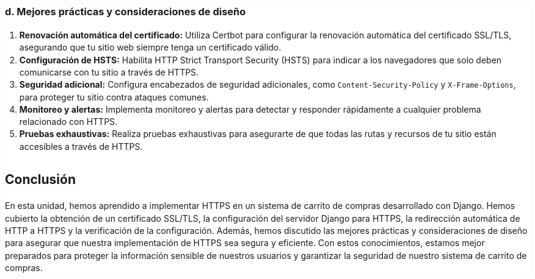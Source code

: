 ### d. Mejores prácticas y consideraciones de diseño

1. **Renovación automática del certificado:** Utiliza Certbot para configurar la renovación automática del certificado SSL/TLS, asegurando que tu sitio web siempre tenga un certificado válido.
2. **Configuración de HSTS:** Habilita HTTP Strict Transport Security (HSTS) para indicar a los navegadores que solo deben comunicarse con tu sitio a través de HTTPS.
3. **Seguridad adicional:** Configura encabezados de seguridad adicionales, como `Content-Security-Policy` y `X-Frame-Options`, para proteger tu sitio contra ataques comunes.
4. **Monitoreo y alertas:** Implementa monitoreo y alertas para detectar y responder rápidamente a cualquier problema relacionado con HTTPS.
5. **Pruebas exhaustivas:** Realiza pruebas exhaustivas para asegurarte de que todas las rutas y recursos de tu sitio están accesibles a través de HTTPS.

## Conclusión

En esta unidad, hemos aprendido a implementar HTTPS en un sistema de carrito de compras desarrollado con Django. Hemos cubierto la obtención de un certificado SSL/TLS, la configuración del servidor Django para HTTPS, la redirección automática de HTTP a HTTPS y la verificación de la configuración. Además, hemos discutido las mejores prácticas y consideraciones de diseño para asegurar que nuestra implementación de HTTPS sea segura y eficiente. Con estos conocimientos, estamos mejor preparados para proteger la información sensible de nuestros usuarios y garantizar la seguridad de nuestro sistema de carrito de compras.